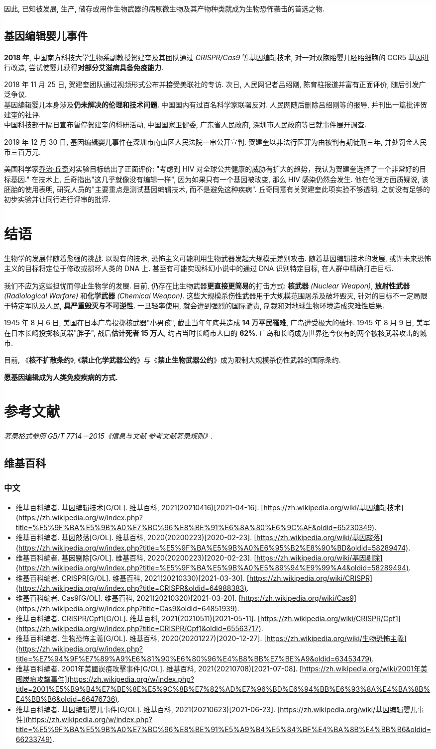 因此, 已知被发展, 生产, 储存或用作生物武器的病原微生物及其产物种类就成为生物恐怖袭击的首选之物.

## 基因编辑婴儿事件

**2018 年**, 中国南方科技大学生物系副教授贺建奎及其团队通过 *CRISPR/Cas9* 等基因编辑技术, 对一对双胞胎婴儿胚胎细胞的 CCR5 基因进行改造, 尝试使婴儿获得**对部分艾滋病具备免疫能力**.

2018 年 11 月 25 日, 贺建奎团队通过视频形式公布并接受美联社的专访. 次日, 人民网记者吕绍刚, 陈育柱报道并富有正面评价, 随后引发广泛争议.  
基因编辑婴儿本身涉及**仍未解决的伦理和技术问题**. 中国国内有过百名科学家联署反对. 人民网随后删除吕绍刚等的报导, 并刊出一篇批评贺建奎的社评.  
中国科技部于隔日宣布暂停贺建奎的科研活动, 中国国家卫健委, 广东省人民政府, 深圳市人民政府等已就事件展开调查.

2019 年 12 月 30 日, 基因编辑婴儿事件在深圳市南山区人民法院一审公开宣判. 贺建奎以非法行医罪为由被判有期徒刑三年, 并处罚金人民币三百万元.

美国科学家[乔治·丘奇](https://zh.wikipedia.org/wiki/%E5%96%AC%E6%B2%BB%C2%B7%E4%B8%98%E5%A5%87)对实验目标给出了正面评价: "考虑到 HIV 对全球公共健康的威胁有扩大的趋势，我认为贺建奎选择了一个非常好的目标基因." 在技术上, 丘奇指出"这几乎就像没有编辑一样", 因为如果只有一个基因被改变, 那么 HIV 感染仍然会发生. 他在伦理方面质疑说, 该胚胎的使用表明, 研究人员的"主要重点是测试基因编辑技术, 而不是避免这种疾病". 丘奇同意有关贺建奎此项实验不够透明, 之前没有足够的初步实验并让同行进行评审的批评.

# 结语

生物学的发展伴随着愈强的挑战. 以现有的技术, 恐怖主义可能利用生物武器发起大规模无差别攻击. 随着基因编辑技术的发展, 或许未来恐怖主义的目标将定位于修改或损坏人类的 DNA 上. 甚至有可能实现科幻小说中的通过 DNA 识别特定目标, 在人群中精确打击目标.

我们不应为这些担忧而停止生物学的发展. 目前, 仍存在比生物武器**更直接更简易**的打击方式: **核武器** *(Nuclear Weapon)*, **放射性武器** *(Radiological Warfare)* 和**化学武器** *(Chemical Weapon)*. 这些大规模杀伤性武器用于大规模范围屠杀及破坏毁灭, 针对的目标不一定局限于特定军队及人民, **具严重毁灭与不可逆性**. 一旦轻率使用, 就会遭到强烈的国际谴责, 制裁和对地球生物环境造成灾难性后果.

1945 年 8 月 6 日, 美国在日本广岛投掷核武器"小男孩", 截止当年年底共造成 **14 万平民罹难**, 广岛遭受极大的破坏. 1945 年 8 月 9 日, 美军在日本长崎投掷核武器"胖子", 战后**估计死者 15 万人**, 约占当时长崎市人口的 **62%**. 广岛和长崎成为世界迄今仅有的两个被核武器攻击的城市.

目前, 《**核不扩散条约**》, 《**禁止化学武器公约**》与《**禁止生物武器公约**》成为限制大规模杀伤性武器的国际条约.

**愿基因编辑成为人类免疫疾病的方式.**

# 参考文献

*著录格式参照 GB/T 7714－2015《信息与文献 参考文献著录规则》.*

## 维基百科

### 中文

- 维基百科编者. 基因编辑技术[G/OL]. 维基百科, 2021(20210416)[2021-04-16]. [https://zh.wikipedia.org/wiki/基因编辑技术](https://zh.wikipedia.org/w/index.php?title=%E5%9F%BA%E5%9B%A0%E7%BC%96%E8%BE%91%E6%8A%80%E6%9C%AF&oldid=65230349).
- 维基百科编者. 基因敲落[G/OL]. 维基百科, 2020(20200223)[2020-02-23]. [https://zh.wikipedia.org/wiki/基因敲落](https://zh.wikipedia.org/w/index.php?title=%E5%9F%BA%E5%9B%A0%E6%95%B2%E8%90%BD&oldid=58289474).
- 维基百科编者. 基因剔除[G/OL]. 维基百科, 2020(20200223)[2020-02-23]. [https://zh.wikipedia.org/wiki/基因剔除](https://zh.wikipedia.org/w/index.php?title=%E5%9F%BA%E5%9B%A0%E5%89%94%E9%99%A4&oldid=58289494).
- 维基百科编者. CRISPR[G/OL]. 维基百科, 2021(20210330)[2021-03-30]. [https://zh.wikipedia.org/wiki/CRISPR](https://zh.wikipedia.org/w/index.php?title=CRISPR&oldid=64988383).
- 维基百科编者. Cas9[G/OL]. 维基百科, 2021(20210320)[2021-03-20]. [https://zh.wikipedia.org/wiki/Cas9](https://zh.wikipedia.org/w/index.php?title=Cas9&oldid=64851939).
- 维基百科编者. CRISPR/Cpf1[G/OL]. 维基百科, 2021(20210511)[2021-05-11]. [https://zh.wikipedia.org/wiki/CRISPR/Cpf1](https://zh.wikipedia.org/w/index.php?title=CRISPR/Cpf1&oldid=65563717).
- 维基百科编者. 生物恐怖主義[G/OL]. 维基百科, 2020(20201227)[2020-12-27]. [https://zh.wikipedia.org/wiki/生物恐怖主義](https://zh.wikipedia.org/w/index.php?title=%E7%94%9F%E7%89%A9%E6%81%90%E6%80%96%E4%B8%BB%E7%BE%A9&oldid=63453479).
- 维基百科编者. 2001年美國炭疽攻擊事件[G/OL]. 维基百科, 2021(20210708)[2021-07-08]. [https://zh.wikipedia.org/wiki/2001年美國炭疽攻擊事件](https://zh.wikipedia.org/w/index.php?title=2001%E5%B9%B4%E7%BE%8E%E5%9C%8B%E7%82%AD%E7%96%BD%E6%94%BB%E6%93%8A%E4%BA%8B%E4%BB%B6&oldid=66476736).
- 维基百科编者. 基因编辑婴儿事件[G/OL]. 维基百科, 2021(20210623)[2021-06-23]. [https://zh.wikipedia.org/wiki/基因编辑婴儿事件](https://zh.wikipedia.org/w/index.php?title=%E5%9F%BA%E5%9B%A0%E7%BC%96%E8%BE%91%E5%A9%B4%E5%84%BF%E4%BA%8B%E4%BB%B6&oldid=66233749).